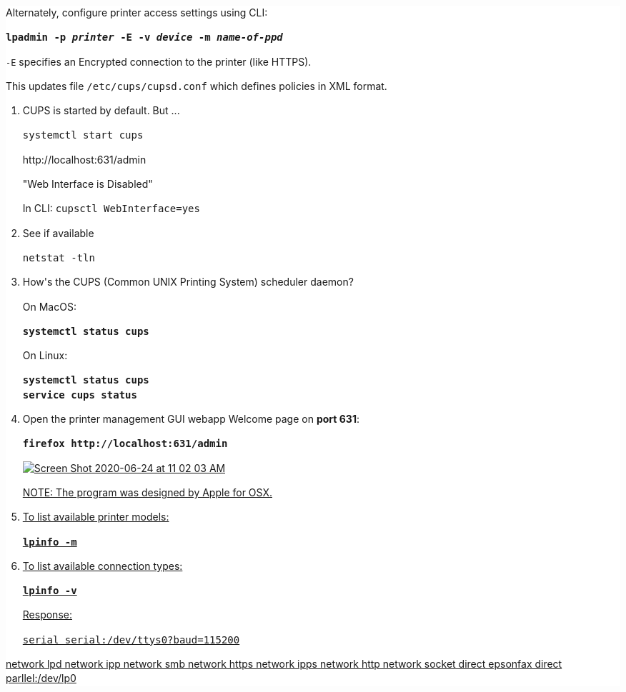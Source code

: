    Alternately, configure printer access settings using CLI:

   <pre><strong>lpadmin -p <em>printer</em> -E -v <em>device</em> -m <em>name-of-ppd</em> </strong></pre>

   `-E` specifies an Encrypted connection to the printer (like HTTPS).

   This updates file <tt>/etc/cups/cupsd.conf</tt> which defines policies in XML format.

1. CUPS is started by default. But ...

   <pre>systemctl start cups</pre>

   http://localhost:631/admin

   "Web Interface is Disabled"

   In CLI: <tt>cupsctl WebInterface=yes</tt>

1. See if available

   <pre>netstat -tln</pre>

1. How's the CUPS (Common UNIX Printing System) scheduler daemon?

   On MacOS:

   <pre><strong>systemctl status cups</strong></pre>

   On Linux:

   <pre><strong>systemctl status cups
   service cups status</strong></pre>

1. Open the printer management GUI webapp Welcome page on <strong>port 631</strong>:

   <pre><strong>firefox http://localhost:631/admin</strong></pre>

   <a target="_blank" href="https://user-images.githubusercontent.com/300046/85604563-a1e29580-b60e-11ea-99ba-67a0129b1294.png"><img width="807" alt="Screen Shot 2020-06-24 at 11 02 03 AM" src="https://user-images.githubusercontent.com/300046/85604563-a1e29580-b60e-11ea-99ba-67a0129b1294.png">

   NOTE: The program was designed by Apple for OSX.

1. To list available printer models:

   <pre><strong>lpinfo -m</strong></pre>

1. To list available connection types:

   <pre><strong>lpinfo -v</strong></pre>

   Response:

   <pre>serial serial:/dev/ttys0?baud=115200
network lpd
network ipp
network smb
network https
network ipps
network http
network socket
direct epsonfax
direct parllel:/dev/lp0
   </pre>
